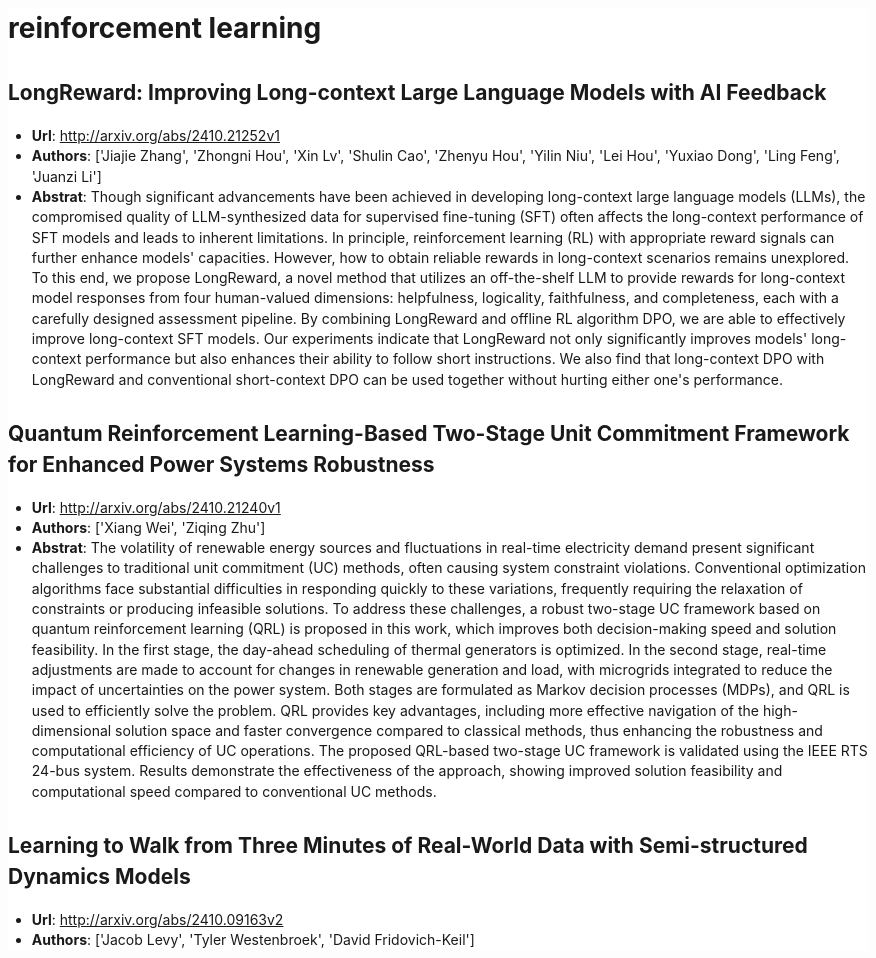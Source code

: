 # reinforcement learning
## LongReward: Improving Long-context Large Language Models with AI Feedback
- **Url**: http://arxiv.org/abs/2410.21252v1
- **Authors**: ['Jiajie Zhang', 'Zhongni Hou', 'Xin Lv', 'Shulin Cao', 'Zhenyu Hou', 'Yilin Niu', 'Lei Hou', 'Yuxiao Dong', 'Ling Feng', 'Juanzi Li']
- **Abstrat**: Though significant advancements have been achieved in developing long-context large language models (LLMs), the compromised quality of LLM-synthesized data for supervised fine-tuning (SFT) often affects the long-context performance of SFT models and leads to inherent limitations. In principle, reinforcement learning (RL) with appropriate reward signals can further enhance models' capacities. However, how to obtain reliable rewards in long-context scenarios remains unexplored. To this end, we propose LongReward, a novel method that utilizes an off-the-shelf LLM to provide rewards for long-context model responses from four human-valued dimensions: helpfulness, logicality, faithfulness, and completeness, each with a carefully designed assessment pipeline. By combining LongReward and offline RL algorithm DPO, we are able to effectively improve long-context SFT models. Our experiments indicate that LongReward not only significantly improves models' long-context performance but also enhances their ability to follow short instructions. We also find that long-context DPO with LongReward and conventional short-context DPO can be used together without hurting either one's performance.





## Quantum Reinforcement Learning-Based Two-Stage Unit Commitment Framework for Enhanced Power Systems Robustness
- **Url**: http://arxiv.org/abs/2410.21240v1
- **Authors**: ['Xiang Wei', 'Ziqing Zhu']
- **Abstrat**: The volatility of renewable energy sources and fluctuations in real-time electricity demand present significant challenges to traditional unit commitment (UC) methods, often causing system constraint violations. Conventional optimization algorithms face substantial difficulties in responding quickly to these variations, frequently requiring the relaxation of constraints or producing infeasible solutions. To address these challenges, a robust two-stage UC framework based on quantum reinforcement learning (QRL) is proposed in this work, which improves both decision-making speed and solution feasibility. In the first stage, the day-ahead scheduling of thermal generators is optimized. In the second stage, real-time adjustments are made to account for changes in renewable generation and load, with microgrids integrated to reduce the impact of uncertainties on the power system. Both stages are formulated as Markov decision processes (MDPs), and QRL is used to efficiently solve the problem. QRL provides key advantages, including more effective navigation of the high-dimensional solution space and faster convergence compared to classical methods, thus enhancing the robustness and computational efficiency of UC operations. The proposed QRL-based two-stage UC framework is validated using the IEEE RTS 24-bus system. Results demonstrate the effectiveness of the approach, showing improved solution feasibility and computational speed compared to conventional UC methods.





## Learning to Walk from Three Minutes of Real-World Data with Semi-structured Dynamics Models
- **Url**: http://arxiv.org/abs/2410.09163v2
- **Authors**: ['Jacob Levy', 'Tyler Westenbroek', 'David Fridovich-Keil']